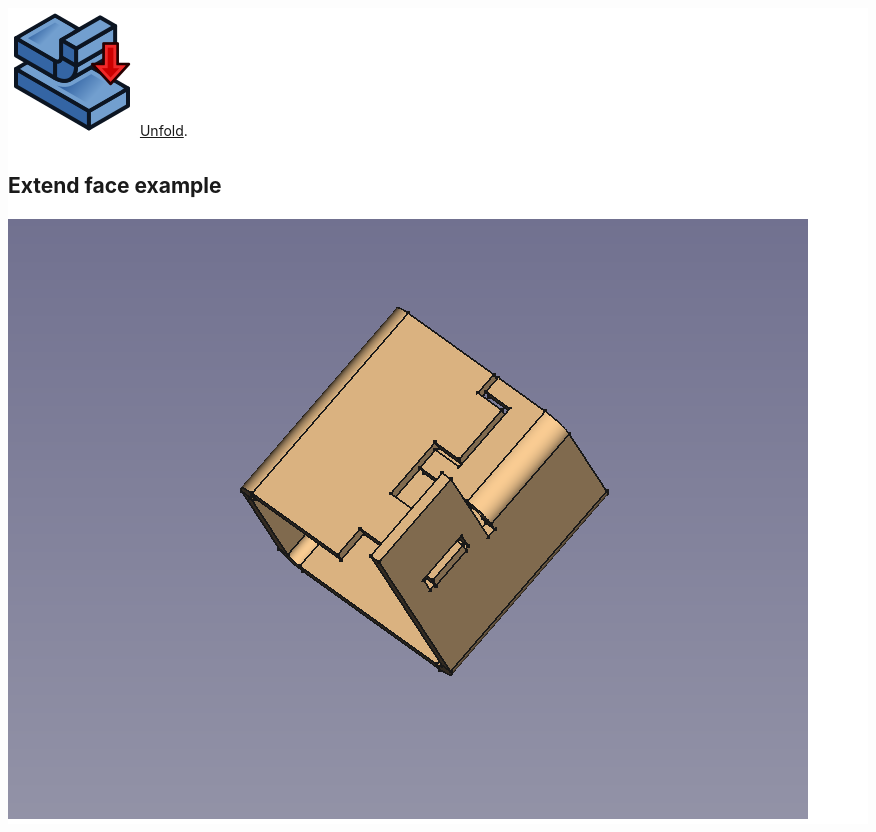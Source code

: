 ![](/src/assets/images/SheetMetal_Unfold.svg) [Unfold](/SheetMetal_Unfold "SheetMetal Unfold").

## Extend face example

![](/src/assets/images/SheetMetal_Example-06.png)
